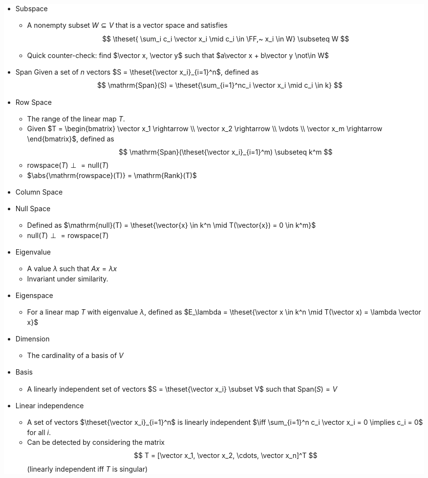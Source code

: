 - Subspace

	- A nonempty subset $W \subseteq V$ that is a vector space and satisfies
$$
\theset{ \sum_i c_i \vector x_i \mid c_i \in \FF,~ x_i \in W} \subseteq W
$$

    - Quick counter-check: find $\vector x, \vector y$ such that $a\vector x + b\vector y \not\in W$

- Span
  Given a set of $n$ vectors $S = \theset{\vector x_i}_{i=1}^n$, defined as
  $$
  \mathrm{Span}(S) = \theset{\sum_{i=1}^nc_i \vector x_i \mid c_i \in k}
  $$

- Row Space
	- The range of the linear map $T$.
	- Given $T =
\begin{bmatrix} \vector x_1 \rightarrow \\ \vector x_2 \rightarrow \\ \vdots \\ \vector x_m \rightarrow \end{bmatrix}$, defined as
$$
\mathrm{Span}(\theset{\vector x_i}_{i=1}^m) \subseteq k^m
$$
	- $\mathrm{rowspace}(T)\perp = \mathrm{null}(T)$
	- $\abs{\mathrm{rowspace}(T)} = \mathrm{Rank}(T)$

- Column Space

- Null Space
	- Defined as $\mathrm{null}(T) = \theset{\vector{x} \in k^n \mid T(\vector{x}) = 0 \in k^m}$
	- $\mathrm{null}(T)\perp = \mathrm{rowspace}(T)$

- Eigenvalue
	- A value $\lambda$ such that $Ax = \lambda x$
	- Invariant under similarity.

- Eigenspace
	- For a linear map $T$ with eigenvalue $\lambda$, defined as $E_\lambda = \theset{\vector x \in k^n \mid T(\vector x) = \lambda \vector x}$

- Dimension
	- The cardinality of a basis of $V$

- Basis
	- A linearly independent set of vectors $S = \theset{\vector x_i} \subset V$ such that $\mathrm{Span}(S) = V$

- Linear independence
	- A set of vectors $\theset{\vector x_i}_{i=1}^n$ is linearly independent $\iff \sum_{i=1}^n c_i \vector x_i = 0 \implies c_i = 0$ for all $i$.
	- Can be detected by considering the matrix
	$$
	T = [\vector x_1, \vector x_2, \cdots, \vector x_n]^T
	$$
	(linearly independent iff $T$ is singular)
